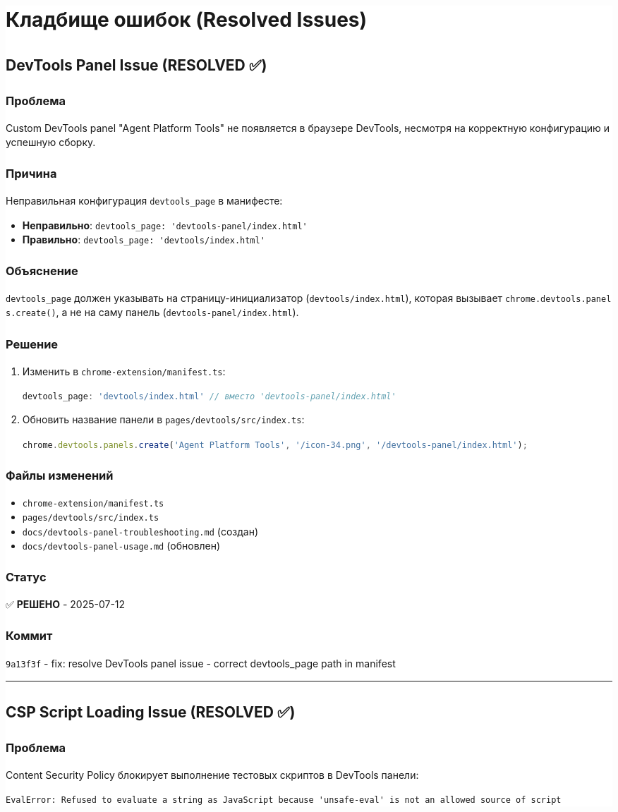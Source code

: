 # Кладбище ошибок (Resolved Issues)

## DevTools Panel Issue (RESOLVED ✅)

### Проблема
Custom DevTools panel "Agent Platform Tools" не появляется в браузере DevTools, несмотря на корректную конфигурацию и успешную сборку.

### Причина
Неправильная конфигурация `devtools_page` в манифесте:
- **Неправильно**: `devtools_page: 'devtools-panel/index.html'`
- **Правильно**: `devtools_page: 'devtools/index.html'`

### Объяснение
`devtools_page` должен указывать на страницу-инициализатор (`devtools/index.html`), которая вызывает `chrome.devtools.panels.create()`, а не на саму панель (`devtools-panel/index.html`).

### Решение
1. Изменить в `chrome-extension/manifest.ts`:
   ```typescript
   devtools_page: 'devtools/index.html' // вместо 'devtools-panel/index.html'
   ```

2. Обновить название панели в `pages/devtools/src/index.ts`:
   ```typescript
   chrome.devtools.panels.create('Agent Platform Tools', '/icon-34.png', '/devtools-panel/index.html');
   ```

### Файлы изменений
- `chrome-extension/manifest.ts`
- `pages/devtools/src/index.ts`
- `docs/devtools-panel-troubleshooting.md` (создан)
- `docs/devtools-panel-usage.md` (обновлен)

### Статус
✅ **РЕШЕНО** - 2025-07-12

### Коммит
`9a13f3f` - fix: resolve DevTools panel issue - correct devtools_page path in manifest

---

## CSP Script Loading Issue (RESOLVED ✅)

### Проблема
Content Security Policy блокирует выполнение тестовых скриптов в DevTools панели:
```
EvalError: Refused to evaluate a string as JavaScript because 'unsafe-eval' is not an allowed source of script
```
